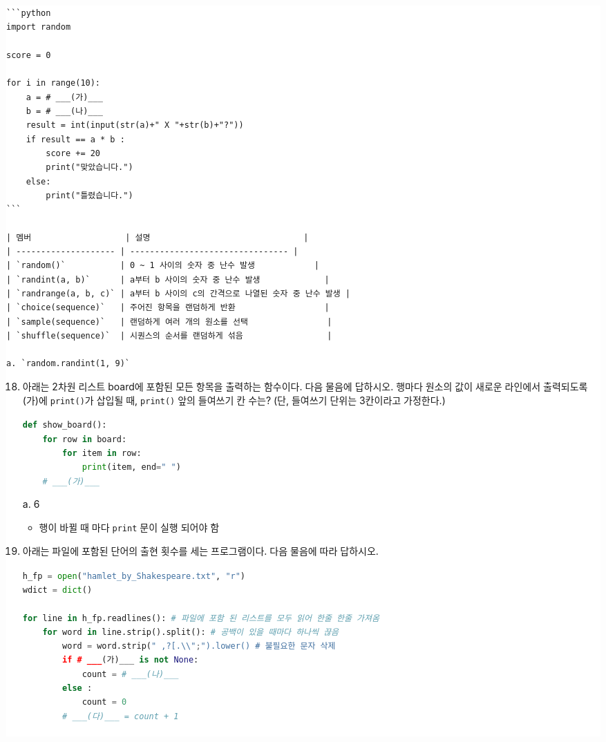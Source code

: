     ```python
    import random

    score = 0

    for i in range(10):
        a = # ___(가)___
        b = # ___(나)___
        result = int(input(str(a)+" X "+str(b)+"?"))
        if result == a * b :
            score += 20
            print("맞았습니다.")
        else:
            print("틀렸습니다.")
    ```

    | 멤버                   | 설명                               |
    | -------------------- | -------------------------------- |
    | `random()`           | 0 ~ 1 사이의 숫자 중 난수 발생            |
    | `randint(a, b)`      | a부터 b 사이의 숫자 중 난수 발생             |
    | `randrange(a, b, c)` | a부터 b 사이의 c의 간격으로 나열된 숫자 중 난수 발생 |
    | `choice(sequence)`   | 주어진 항목을 랜덤하게 반환                  |
    | `sample(sequence)`   | 랜덤하게 여러 개의 원소를 선택                |
    | `shuffle(sequence)`  | 시퀀스의 순서를 랜덤하게 섞음                 |
    
    a. `random.randint(1, 9)`
18. 아래는 2차원 리스트 board에 포함된 모든 항목을 출력하는 함수이다. 다음 물음에 답하시오. 행마다 원소의 값이 새로운 라인에서 출력되도록 (가)에 `print()`가 삽입될 때, `print()` 앞의 들여쓰기 칸 수는? (단, 들여쓰기 단위는 3칸이라고 가정한다.)
    
    ```python
    def show_board():
        for row in board:
            for item in row:
                print(item, end=" ")
        # ___(가)___
    ```
    
    a. 6
    - 행이 바뀔 때 마다 `print` 문이 실행 되어야 함
19. 아래는 파일에 포함된 단어의 출현 횟수를 세는 프로그램이다. 다음 물음에 따라 답하시오.
    
    ```python
    h_fp = open("hamlet_by_Shakespeare.txt", "r")
    wdict = dict()
    
    for line in h_fp.readlines(): # 파일에 포함 된 리스트를 모두 읽어 한줄 한줄 가져옴
        for word in line.strip().split(): # 공백이 있을 때마다 하나씩 끊음
            word = word.strip(" ,?[.\\";").lower() # 불필요한 문자 삭제
            if # ___(가)___ is not None: 
                count = # ___(나)___
            else :
                count = 0
            # ___(다)___ = count + 1
            